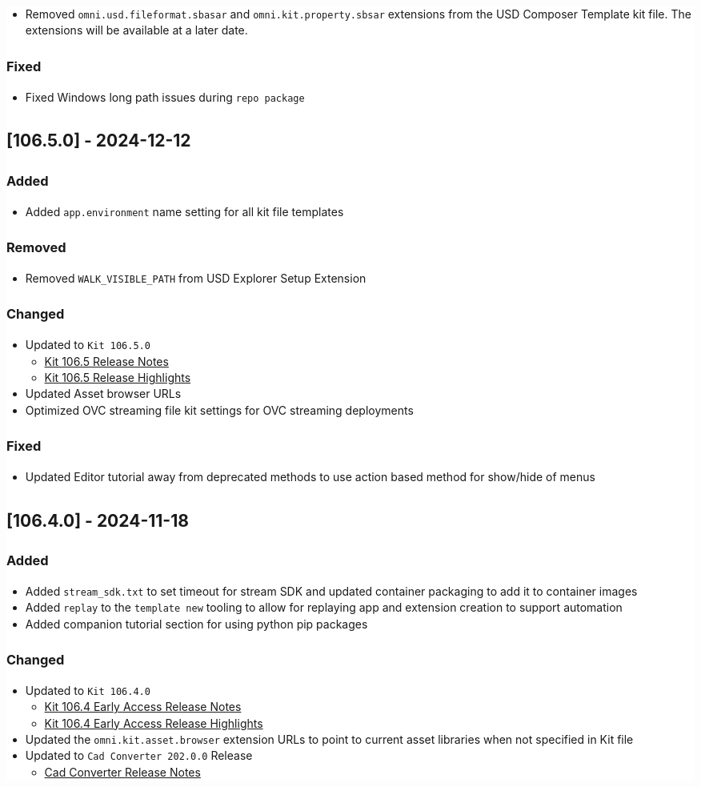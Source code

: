   - Removed `omni.usd.fileformat.sbasar` and `omni.kit.property.sbsar` extensions from the USD Composer Template kit file. The extensions will be available at a later date.

### Fixed
- Fixed Windows long path issues during `repo package`


## [106.5.0] - 2024-12-12

### Added
- Added `app.environment` name setting for all kit file templates

### Removed
- Removed `WALK_VISIBLE_PATH` from USD Explorer Setup Extension

### Changed
- Updated to `Kit 106.5.0`
  - [Kit 106.5 Release Notes](https://docs.omniverse.nvidia.com/dev-guide/latest/release-notes/106_5.html)
  - [Kit 106.5 Release Highlights](https://docs.omniverse.nvidia.com/dev-guide/latest/release-notes/106_5_highlights.html)
- Updated Asset browser URLs
- Optimized OVC streaming file kit settings for OVC streaming deployments

### Fixed
- Updated Editor tutorial away from deprecated methods to use action based method for show/hide of menus

## [106.4.0] - 2024-11-18

### Added
- Added `stream_sdk.txt` to set timeout for stream SDK and updated container packaging to add it to container images
- Added `replay` to the `template new` tooling to allow for replaying app and extension creation to support automation
- Added companion tutorial section for using python pip packages

### Changed
- Updated to `Kit 106.4.0`
  - [Kit 106.4 Early Access Release Notes](https://docs.omniverse.nvidia.com/dev-guide/latest/release-notes/106_4.html)
  - [Kit 106.4 Early Access Release Highlights](https://docs.omniverse.nvidia.com/dev-guide/latest/release-notes/106_4_highlights.html)
- Updated the `omni.kit.asset.browser` extension URLs to point to current asset libraries when not specified in Kit file
- Updated to `Cad Converter 202.0.0` Release
  - [Cad Converter Release Notes](https://docs.omniverse.nvidia.com/extensions/latest/ext_cad-converter/release-notes.html)
